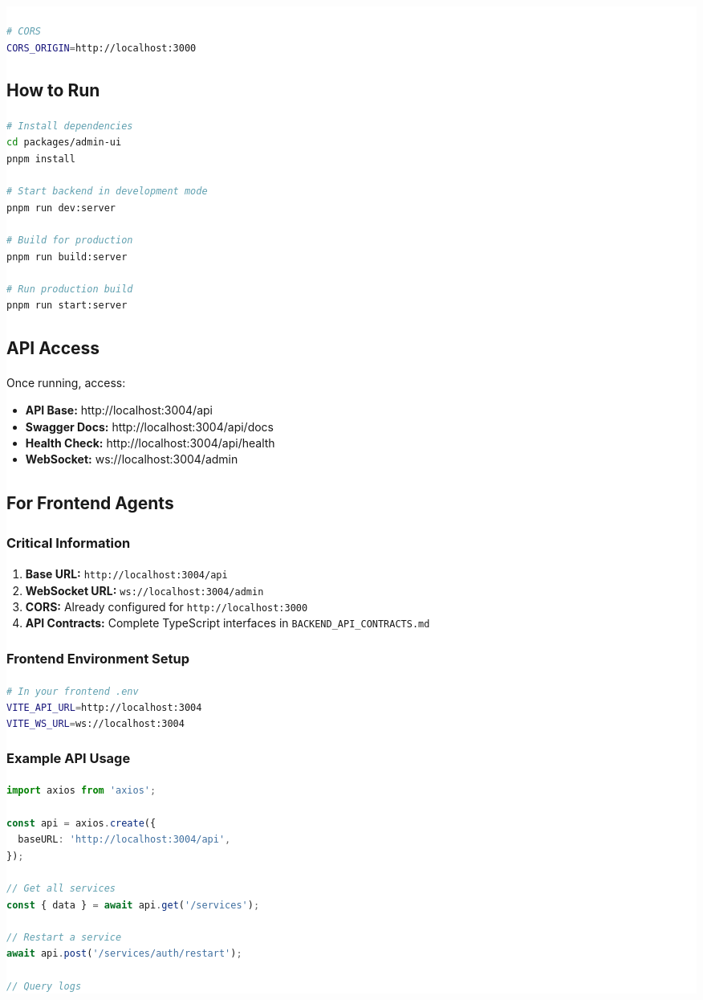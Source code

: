 ```bash

# CORS
CORS_ORIGIN=http://localhost:3000
```

## How to Run

```bash
# Install dependencies
cd packages/admin-ui
pnpm install

# Start backend in development mode
pnpm run dev:server

# Build for production
pnpm run build:server

# Run production build
pnpm run start:server
```

## API Access

Once running, access:

- **API Base:** http://localhost:3004/api
- **Swagger Docs:** http://localhost:3004/api/docs
- **Health Check:** http://localhost:3004/api/health
- **WebSocket:** ws://localhost:3004/admin

## For Frontend Agents

### Critical Information

1. **Base URL:** `http://localhost:3004/api`
2. **WebSocket URL:** `ws://localhost:3004/admin`
3. **CORS:** Already configured for `http://localhost:3000`
4. **API Contracts:** Complete TypeScript interfaces in `BACKEND_API_CONTRACTS.md`

### Frontend Environment Setup

```bash
# In your frontend .env
VITE_API_URL=http://localhost:3004
VITE_WS_URL=ws://localhost:3004
```

### Example API Usage

```typescript
import axios from 'axios';

const api = axios.create({
  baseURL: 'http://localhost:3004/api',
});

// Get all services
const { data } = await api.get('/services');

// Restart a service
await api.post('/services/auth/restart');

// Query logs
```
